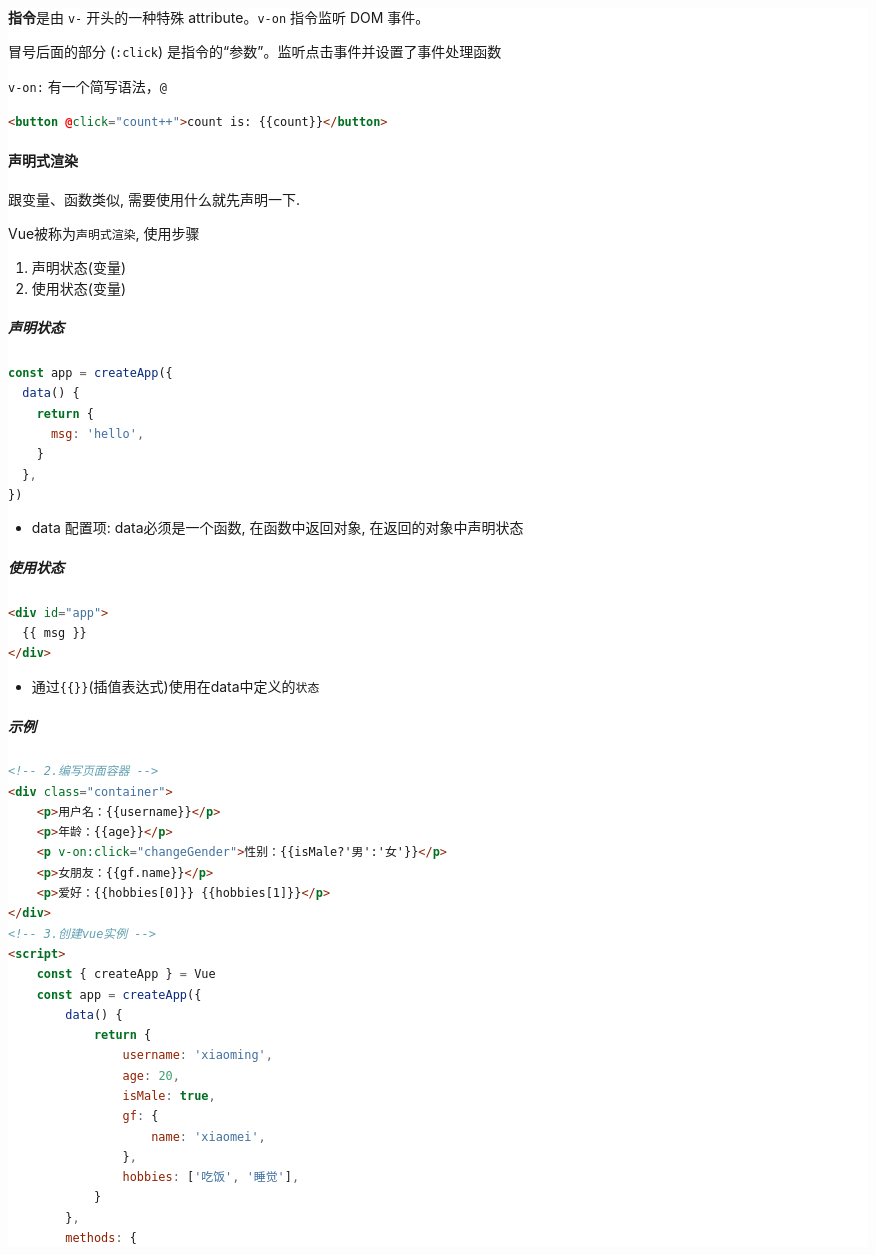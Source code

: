 **指令**是由 `v-` 开头的一种特殊 attribute。`v-on` 指令监听 DOM 事件。

冒号后面的部分 (`:click`) 是指令的“参数”。监听点击事件并设置了事件处理函数

`v-on:` 有一个简写语法，`@`

```html
<button @click="count++">count is: {{count}}</button>
```

#### 声明式渲染

跟变量、函数类似, 需要使用什么就先声明一下.

Vue被称为`声明式渲染`, 使用步骤

1. 声明状态(变量)
2. 使用状态(变量)

##### 声明状态

```javascript
const app = createApp({
  data() {
    return {
      msg: 'hello',
    }
  },
})
```

- data 配置项: data必须是一个函数, 在函数中返回对象, 在返回的对象中声明状态

##### 使用状态

```html
<div id="app">
  {{ msg }}
</div>
```

- 通过`{{}}`(插值表达式)使用在data中定义的`状态`

##### 示例

```html
<!-- 2.编写页面容器 -->
<div class="container">
    <p>用户名：{{username}}</p>
    <p>年龄：{{age}}</p>
    <p v-on:click="changeGender">性别：{{isMale?'男':'女'}}</p>
    <p>女朋友：{{gf.name}}</p>
    <p>爱好：{{hobbies[0]}} {{hobbies[1]}}</p>
</div>
<!-- 3.创建vue实例 -->
<script>
    const { createApp } = Vue
    const app = createApp({
        data() {
            return {
                username: 'xiaoming',
                age: 20,
                isMale: true,
                gf: {
                    name: 'xiaomei',
                },
                hobbies: ['吃饭', '睡觉'],
            }
        },
        methods: {
```